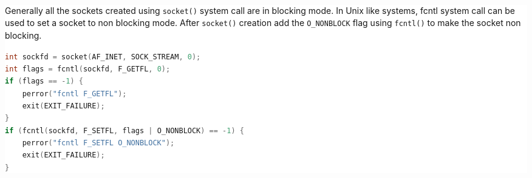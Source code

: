 Generally all the sockets created using `socket()` system call are in blocking mode. In Unix like systems, fcntl system call can be used to set a socket to non blocking mode. After `socket()` creation add the `O_NONBLOCK` flag using `fcntl()` to make the socket non blocking.
```c
int sockfd = socket(AF_INET, SOCK_STREAM, 0);
int flags = fcntl(sockfd, F_GETFL, 0);
if (flags == -1) {
    perror("fcntl F_GETFL");
    exit(EXIT_FAILURE);
}
if (fcntl(sockfd, F_SETFL, flags | O_NONBLOCK) == -1) {
    perror("fcntl F_SETFL O_NONBLOCK");
    exit(EXIT_FAILURE);
}
```